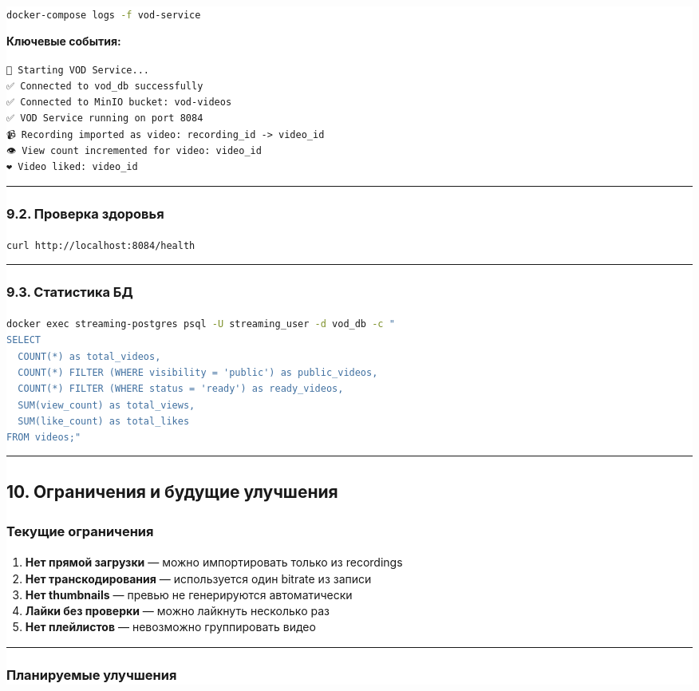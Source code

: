 ```bash
docker-compose logs -f vod-service
```

**Ключевые события:**
```
🚀 Starting VOD Service...
✅ Connected to vod_db successfully
✅ Connected to MinIO bucket: vod-videos
✅ VOD Service running on port 8084
📹 Recording imported as video: recording_id -> video_id
👁️ View count incremented for video: video_id
❤️ Video liked: video_id
```

***

### 9.2. Проверка здоровья

```bash
curl http://localhost:8084/health
```

***

### 9.3. Статистика БД

```bash
docker exec streaming-postgres psql -U streaming_user -d vod_db -c "
SELECT 
  COUNT(*) as total_videos,
  COUNT(*) FILTER (WHERE visibility = 'public') as public_videos,
  COUNT(*) FILTER (WHERE status = 'ready') as ready_videos,
  SUM(view_count) as total_views,
  SUM(like_count) as total_likes
FROM videos;"
```

***

## 10. Ограничения и будущие улучшения

### Текущие ограничения

1. **Нет прямой загрузки** — можно импортировать только из recordings
2. **Нет транскодирования** — используется один bitrate из записи
3. **Нет thumbnails** — превью не генерируются автоматически
4. **Лайки без проверки** — можно лайкнуть несколько раз
5. **Нет плейлистов** — невозможно группировать видео

---

### Планируемые улучшения
